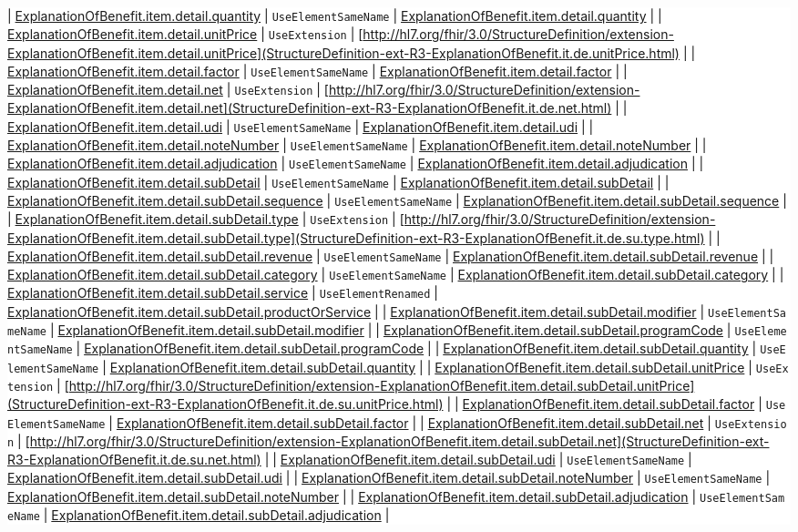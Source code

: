 | [ExplanationOfBenefit.item.detail.quantity](https://hl7.org/fhir/STU3/ExplanationOfBenefit.html#resource) | `UseElementSameName` | [ExplanationOfBenefit.item.detail.quantity](https://hl7.org/fhir/R5/ExplanationOfBenefit.html#resource) |
| [ExplanationOfBenefit.item.detail.unitPrice](https://hl7.org/fhir/STU3/ExplanationOfBenefit.html#resource) | `UseExtension` | [http://hl7.org/fhir/3.0/StructureDefinition/extension-ExplanationOfBenefit.item.detail.unitPrice](StructureDefinition-ext-R3-ExplanationOfBenefit.it.de.unitPrice.html) |
| [ExplanationOfBenefit.item.detail.factor](https://hl7.org/fhir/STU3/ExplanationOfBenefit.html#resource) | `UseElementSameName` | [ExplanationOfBenefit.item.detail.factor](https://hl7.org/fhir/R5/ExplanationOfBenefit.html#resource) |
| [ExplanationOfBenefit.item.detail.net](https://hl7.org/fhir/STU3/ExplanationOfBenefit.html#resource) | `UseExtension` | [http://hl7.org/fhir/3.0/StructureDefinition/extension-ExplanationOfBenefit.item.detail.net](StructureDefinition-ext-R3-ExplanationOfBenefit.it.de.net.html) |
| [ExplanationOfBenefit.item.detail.udi](https://hl7.org/fhir/STU3/ExplanationOfBenefit.html#resource) | `UseElementSameName` | [ExplanationOfBenefit.item.detail.udi](https://hl7.org/fhir/R5/ExplanationOfBenefit.html#resource) |
| [ExplanationOfBenefit.item.detail.noteNumber](https://hl7.org/fhir/STU3/ExplanationOfBenefit.html#resource) | `UseElementSameName` | [ExplanationOfBenefit.item.detail.noteNumber](https://hl7.org/fhir/R5/ExplanationOfBenefit.html#resource) |
| [ExplanationOfBenefit.item.detail.adjudication](https://hl7.org/fhir/STU3/ExplanationOfBenefit.html#resource) | `UseElementSameName` | [ExplanationOfBenefit.item.detail.adjudication](https://hl7.org/fhir/R5/ExplanationOfBenefit.html#resource) |
| [ExplanationOfBenefit.item.detail.subDetail](https://hl7.org/fhir/STU3/ExplanationOfBenefit.html#resource) | `UseElementSameName` | [ExplanationOfBenefit.item.detail.subDetail](https://hl7.org/fhir/R5/ExplanationOfBenefit.html#resource) |
| [ExplanationOfBenefit.item.detail.subDetail.sequence](https://hl7.org/fhir/STU3/ExplanationOfBenefit.html#resource) | `UseElementSameName` | [ExplanationOfBenefit.item.detail.subDetail.sequence](https://hl7.org/fhir/R5/ExplanationOfBenefit.html#resource) |
| [ExplanationOfBenefit.item.detail.subDetail.type](https://hl7.org/fhir/STU3/ExplanationOfBenefit.html#resource) | `UseExtension` | [http://hl7.org/fhir/3.0/StructureDefinition/extension-ExplanationOfBenefit.item.detail.subDetail.type](StructureDefinition-ext-R3-ExplanationOfBenefit.it.de.su.type.html) |
| [ExplanationOfBenefit.item.detail.subDetail.revenue](https://hl7.org/fhir/STU3/ExplanationOfBenefit.html#resource) | `UseElementSameName` | [ExplanationOfBenefit.item.detail.subDetail.revenue](https://hl7.org/fhir/R5/ExplanationOfBenefit.html#resource) |
| [ExplanationOfBenefit.item.detail.subDetail.category](https://hl7.org/fhir/STU3/ExplanationOfBenefit.html#resource) | `UseElementSameName` | [ExplanationOfBenefit.item.detail.subDetail.category](https://hl7.org/fhir/R5/ExplanationOfBenefit.html#resource) |
| [ExplanationOfBenefit.item.detail.subDetail.service](https://hl7.org/fhir/STU3/ExplanationOfBenefit.html#resource) | `UseElementRenamed` | [ExplanationOfBenefit.item.detail.subDetail.productOrService](https://hl7.org/fhir/R5/ExplanationOfBenefit.html#resource) |
| [ExplanationOfBenefit.item.detail.subDetail.modifier](https://hl7.org/fhir/STU3/ExplanationOfBenefit.html#resource) | `UseElementSameName` | [ExplanationOfBenefit.item.detail.subDetail.modifier](https://hl7.org/fhir/R5/ExplanationOfBenefit.html#resource) |
| [ExplanationOfBenefit.item.detail.subDetail.programCode](https://hl7.org/fhir/STU3/ExplanationOfBenefit.html#resource) | `UseElementSameName` | [ExplanationOfBenefit.item.detail.subDetail.programCode](https://hl7.org/fhir/R5/ExplanationOfBenefit.html#resource) |
| [ExplanationOfBenefit.item.detail.subDetail.quantity](https://hl7.org/fhir/STU3/ExplanationOfBenefit.html#resource) | `UseElementSameName` | [ExplanationOfBenefit.item.detail.subDetail.quantity](https://hl7.org/fhir/R5/ExplanationOfBenefit.html#resource) |
| [ExplanationOfBenefit.item.detail.subDetail.unitPrice](https://hl7.org/fhir/STU3/ExplanationOfBenefit.html#resource) | `UseExtension` | [http://hl7.org/fhir/3.0/StructureDefinition/extension-ExplanationOfBenefit.item.detail.subDetail.unitPrice](StructureDefinition-ext-R3-ExplanationOfBenefit.it.de.su.unitPrice.html) |
| [ExplanationOfBenefit.item.detail.subDetail.factor](https://hl7.org/fhir/STU3/ExplanationOfBenefit.html#resource) | `UseElementSameName` | [ExplanationOfBenefit.item.detail.subDetail.factor](https://hl7.org/fhir/R5/ExplanationOfBenefit.html#resource) |
| [ExplanationOfBenefit.item.detail.subDetail.net](https://hl7.org/fhir/STU3/ExplanationOfBenefit.html#resource) | `UseExtension` | [http://hl7.org/fhir/3.0/StructureDefinition/extension-ExplanationOfBenefit.item.detail.subDetail.net](StructureDefinition-ext-R3-ExplanationOfBenefit.it.de.su.net.html) |
| [ExplanationOfBenefit.item.detail.subDetail.udi](https://hl7.org/fhir/STU3/ExplanationOfBenefit.html#resource) | `UseElementSameName` | [ExplanationOfBenefit.item.detail.subDetail.udi](https://hl7.org/fhir/R5/ExplanationOfBenefit.html#resource) |
| [ExplanationOfBenefit.item.detail.subDetail.noteNumber](https://hl7.org/fhir/STU3/ExplanationOfBenefit.html#resource) | `UseElementSameName` | [ExplanationOfBenefit.item.detail.subDetail.noteNumber](https://hl7.org/fhir/R5/ExplanationOfBenefit.html#resource) |
| [ExplanationOfBenefit.item.detail.subDetail.adjudication](https://hl7.org/fhir/STU3/ExplanationOfBenefit.html#resource) | `UseElementSameName` | [ExplanationOfBenefit.item.detail.subDetail.adjudication](https://hl7.org/fhir/R5/ExplanationOfBenefit.html#resource) |
